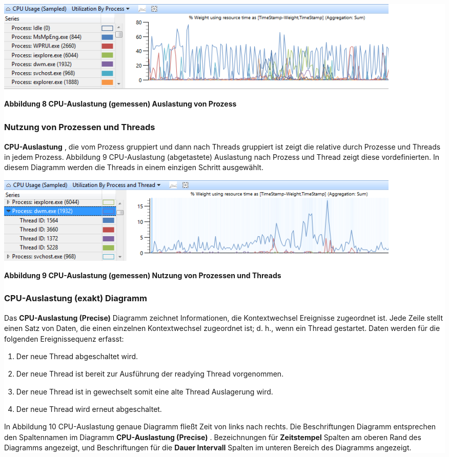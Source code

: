 ![Abbildung 8 CPU-Auslastung bei Auslastung vom Prozess Grafik.](images/dep-win8-cpu-techniques-figure-8-cpu-usage-sampled-utilization-by-process.png)

**Abbildung 8 CPU-Auslastung (gemessen) Auslastung von Prozess**

### <a name="utilization-by-process-and-thread"></a>Nutzung von Prozessen und Threads

**CPU-Auslastung** , die vom Prozess gruppiert und dann nach Threads gruppiert ist zeigt die relative durch Prozesse und Threads in jedem Prozess. Abbildung 9 CPU-Auslastung (abgetastete) Auslastung nach Prozess und Thread zeigt diese vordefinierten. In diesem Diagramm werden die Threads in einem einzigen Schritt ausgewählt.

![Abbildung 9 CPU-Auslastung bei Auslastung vom Prozess Grafik.](images/dep-win8-cpu-techniques-figure-9-cpu-usage-sampled-utilization-by-process-and-thread.png)

**Abbildung 9 CPU-Auslastung (gemessen) Nutzung von Prozessen und Threads**

### <a name="cpu-usage-precise-graph"></a>CPU-Auslastung (exakt) Diagramm

Das **CPU-Auslastung (Precise)** Diagramm zeichnet Informationen, die Kontextwechsel Ereignisse zugeordnet ist. Jede Zeile stellt einen Satz von Daten, die einen einzelnen Kontextwechsel zugeordnet ist; d. h., wenn ein Thread gestartet. Daten werden für die folgenden Ereignissequenz erfasst:

1.  Der neue Thread abgeschaltet wird.

2.  Der neue Thread ist bereit zur Ausführung der readying Thread vorgenommen.

3.  Der neue Thread ist in gewechselt somit eine alte Thread Auslagerung wird.

4.  Der neue Thread wird erneut abgeschaltet.

In Abbildung 10 CPU-Auslastung genaue Diagramm fließt Zeit von links nach rechts. Die Beschriftungen Diagramm entsprechen den Spaltennamen im Diagramm **CPU-Auslastung (Precise)** . Bezeichnungen für **Zeitstempel** Spalten am oberen Rand des Diagramms angezeigt, und Beschriftungen für die **Dauer Intervall** Spalten im unteren Bereich des Diagramms angezeigt.
